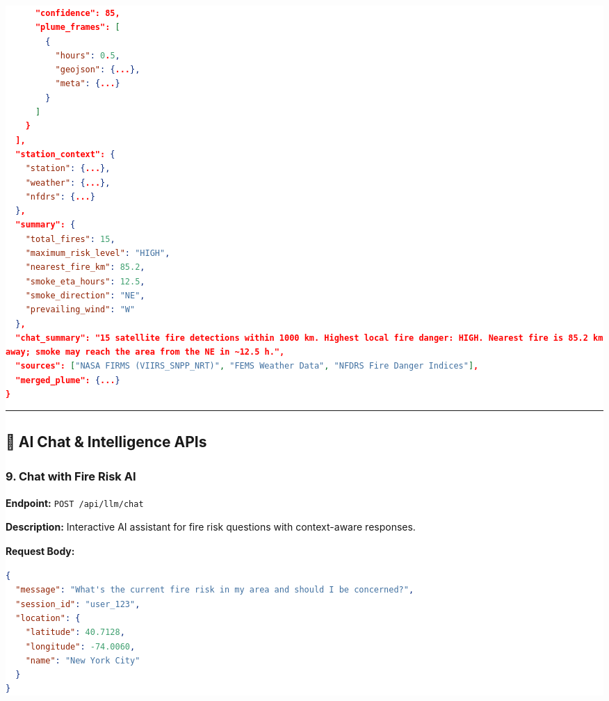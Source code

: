 ```json
      "confidence": 85,
      "plume_frames": [
        {
          "hours": 0.5,
          "geojson": {...},
          "meta": {...}
        }
      ]
    }
  ],
  "station_context": {
    "station": {...},
    "weather": {...},
    "nfdrs": {...}
  },
  "summary": {
    "total_fires": 15,
    "maximum_risk_level": "HIGH",
    "nearest_fire_km": 85.2,
    "smoke_eta_hours": 12.5,
    "smoke_direction": "NE",
    "prevailing_wind": "W"
  },
  "chat_summary": "15 satellite fire detections within 1000 km. Highest local fire danger: HIGH. Nearest fire is 85.2 km away; smoke may reach the area from the NE in ~12.5 h.",
  "sources": ["NASA FIRMS (VIIRS_SNPP_NRT)", "FEMS Weather Data", "NFDRS Fire Danger Indices"],
  "merged_plume": {...}
}
```

---

## 🤖 AI Chat & Intelligence APIs

### 9. Chat with Fire Risk AI
**Endpoint:** `POST /api/llm/chat`

**Description:** Interactive AI assistant for fire risk questions with context-aware responses.

**Request Body:**
```json
{
  "message": "What's the current fire risk in my area and should I be concerned?",
  "session_id": "user_123",
  "location": {
    "latitude": 40.7128,
    "longitude": -74.0060,
    "name": "New York City"
  }
}
```
